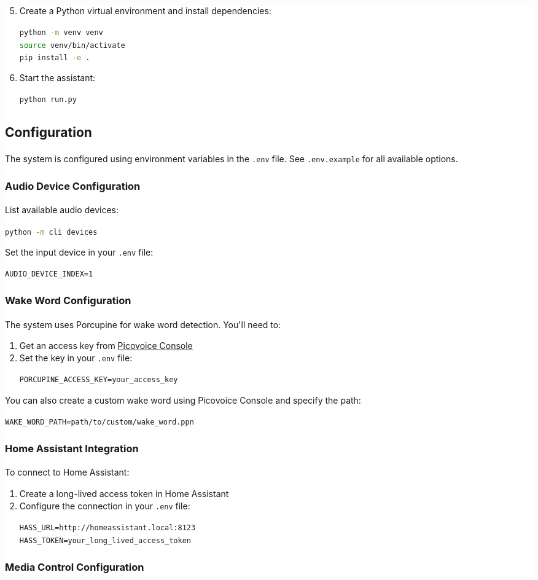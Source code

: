 5. Create a Python virtual environment and install dependencies:
   ```bash
   python -m venv venv
   source venv/bin/activate
   pip install -e .
   ```

6. Start the assistant:
   ```bash
   python run.py
   ```

## Configuration

The system is configured using environment variables in the `.env` file. See `.env.example` for all available options.

### Audio Device Configuration

List available audio devices:
```bash
python -m cli devices
```

Set the input device in your `.env` file:
```
AUDIO_DEVICE_INDEX=1
```

### Wake Word Configuration

The system uses Porcupine for wake word detection. You'll need to:

1. Get an access key from [Picovoice Console](https://console.picovoice.ai/)
2. Set the key in your `.env` file:
   ```
   PORCUPINE_ACCESS_KEY=your_access_key
   ```

You can also create a custom wake word using Picovoice Console and specify the path:
```
WAKE_WORD_PATH=path/to/custom/wake_word.ppn
```

### Home Assistant Integration

To connect to Home Assistant:

1. Create a long-lived access token in Home Assistant
2. Configure the connection in your `.env` file:
   ```
   HASS_URL=http://homeassistant.local:8123
   HASS_TOKEN=your_long_lived_access_token
   ```

### Media Control Configuration
